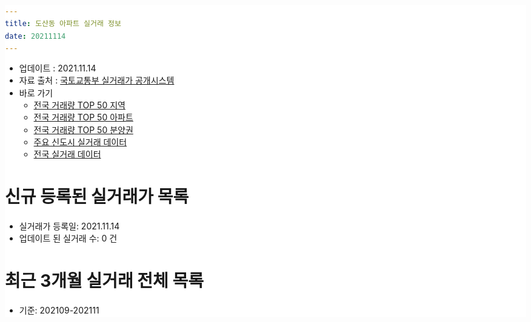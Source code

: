 ```yaml
---
title: 도산동 아파트 실거래 정보
date: 20211114
---
```


* 업데이트 : 2021.11.14
* 자료 출처 : [국토교통부 실거래가 공개시스템](http://rt.molit.go.kr)
* 바로 가기
    * [전국 거래량 TOP 50 지역](https://apt-info.github.io/apt-trade-info/tr)
    * [전국 거래량 TOP 50 아파트](https://apt-info.github.io/apt-trade-info/ta)
    * [전국 거래량 TOP 50 분양권](https://apt-info.github.io/apt-trade-info/tb)
    * [주요 신도시 실거래 데이터](https://apt-info.github.io/apt-trade-info/newtown)
    * [전국 실거래 데이터](https://apt-info.github.io/apt-trade-info/all)



<script async src="https://pagead2.googlesyndication.com/pagead/js/adsbygoogle.js"></script>

<ins class="adsbygoogle"
     style="display:block"
     data-ad-client="ca-pub-1142216861245946"
     data-ad-slot="4805727019"
     data-ad-format="auto"
     data-full-width-responsive="true"></ins>
<script>
     (adsbygoogle = window.adsbygoogle || []).push({});
</script>


# 신규 등록된 실거래가 목록

* 실거래가 등록일: 2021.11.14
* 업데이트 된 실거래 수: 0 건




<script async src="https://pagead2.googlesyndication.com/pagead/js/adsbygoogle.js"></script>

<ins class="adsbygoogle"
     style="display:block"
     data-ad-client="ca-pub-1142216861245946"
     data-ad-slot="4805727019"
     data-ad-format="auto"
     data-full-width-responsive="true"></ins>
<script>
     (adsbygoogle = window.adsbygoogle || []).push({});
</script>


# 최근 3개월 실거래 전체 목록
* 기준: 202109-202111
